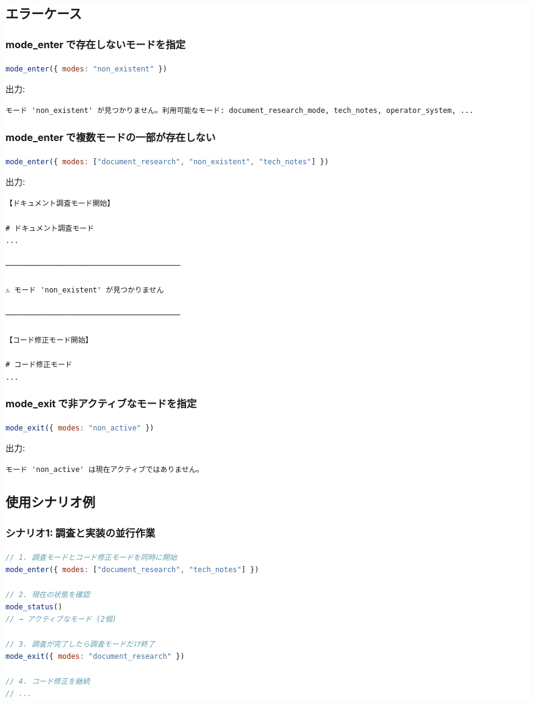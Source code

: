 ## エラーケース

### mode_enter で存在しないモードを指定

```javascript
mode_enter({ modes: "non_existent" })
```

出力:
```
モード 'non_existent' が見つかりません。利用可能なモード: document_research_mode, tech_notes, operator_system, ...
```

### mode_enter で複数モードの一部が存在しない

```javascript
mode_enter({ modes: ["document_research", "non_existent", "tech_notes"] })
```

出力:
```
【ドキュメント調査モード開始】

# ドキュメント調査モード
...

────────────────────────────────────────

⚠️ モード 'non_existent' が見つかりません

────────────────────────────────────────

【コード修正モード開始】

# コード修正モード
...
```

### mode_exit で非アクティブなモードを指定

```javascript
mode_exit({ modes: "non_active" })
```

出力:
```
モード 'non_active' は現在アクティブではありません。
```

## 使用シナリオ例

### シナリオ1: 調査と実装の並行作業

```javascript
// 1. 調査モードとコード修正モードを同時に開始
mode_enter({ modes: ["document_research", "tech_notes"] })

// 2. 現在の状態を確認
mode_status()
// → アクティブなモード (2個)

// 3. 調査が完了したら調査モードだけ終了
mode_exit({ modes: "document_research" })

// 4. コード修正を継続
// ...

```